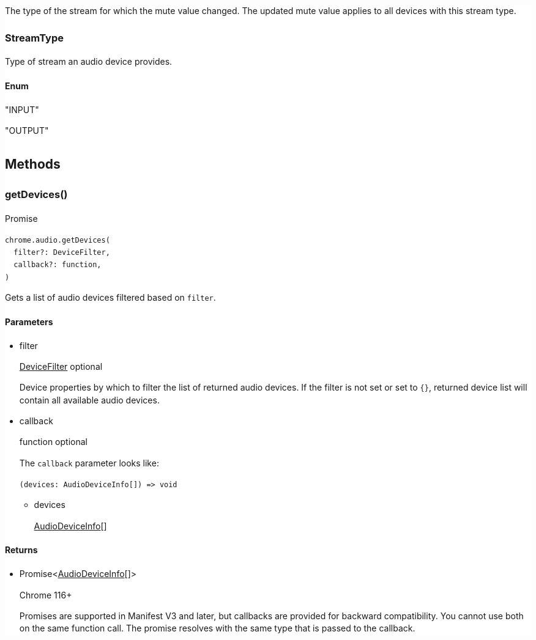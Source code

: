   The type of the stream for which the mute value changed. The updated mute value applies to all devices with this stream type.

### StreamType

Type of stream an audio device provides.

#### Enum

"INPUT"

"OUTPUT"

## Methods

### getDevices()

Promise

```
chrome.audio.getDevices(
  filter?: DeviceFilter,
  callback?: function,
)
```

Gets a list of audio devices filtered based on `filter`.

#### Parameters

- filter
  
  [DeviceFilter](#type-DeviceFilter) optional
  
  Device properties by which to filter the list of returned audio devices. If the filter is not set or set to `{}`, returned device list will contain all available audio devices.
- callback
  
  function optional
  
  The `callback` parameter looks like:
  
  ```
  (devices: AudioDeviceInfo[]) => void
  ```
  
  - devices
    
    [AudioDeviceInfo](#type-AudioDeviceInfo)\[]

#### Returns

- Promise&lt;[AudioDeviceInfo](#type-AudioDeviceInfo)\[]&gt;
  
  Chrome 116+
  
  Promises are supported in Manifest V3 and later, but callbacks are provided for backward compatibility. You cannot use both on the same function call. The promise resolves with the same type that is passed to the callback.
